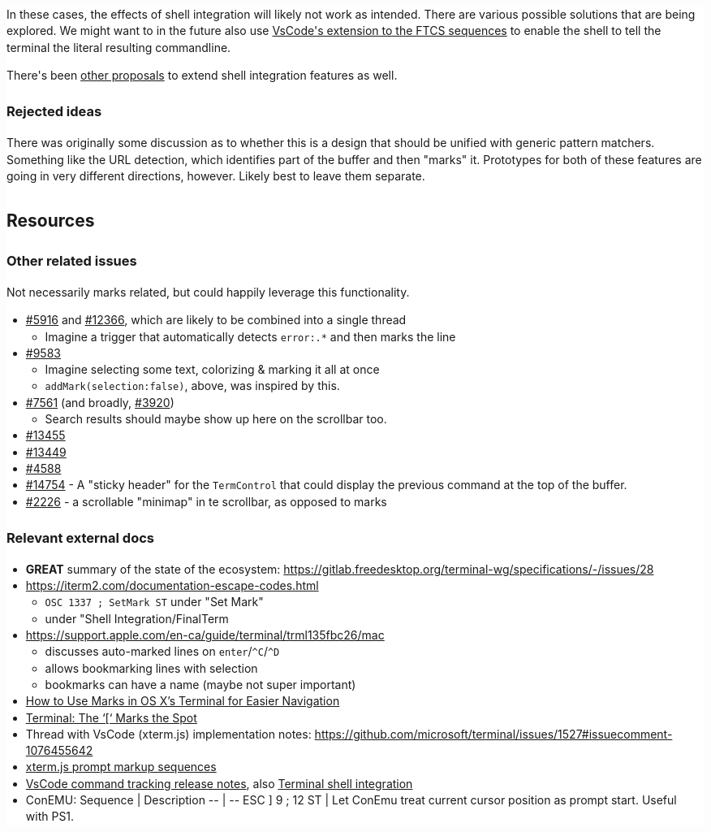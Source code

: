 In these cases, the effects of shell integration will likely not work as
intended. There are various possible solutions that are being explored. We might
want to in the future also use [VsCode's extension to the FTCS sequences] to
enable the shell to tell the terminal the literal resulting commandline.

There's been [other proposals] to extend shell integration features as well.

### Rejected ideas

There was originally some discussion as to whether this is a design that should
be unified with generic pattern matchers. Something like the URL detection,
which identifies part of the buffer and then "marks" it. Prototypes for both of
these features are going in very different directions, however. Likely best to
leave them separate.

## Resources

### Other related issues

Not necessarily marks related, but could happily leverage this functionality.

* [#5916] and [#12366], which are likely to be combined into a single thread
  - Imagine a trigger that automatically detects `error:.*` and then marks the line
* [#9583]
  - Imagine selecting some text, colorizing & marking it all at once
  - `addMark(selection:false)`, above, was inspired by this.
* [#7561] (and broadly, [#3920])
  - Search results should maybe show up here on the scrollbar too.
* [#13455]
* [#13449]
* [#4588]
* [#14754] - A "sticky header" for the `TermControl` that could display the
  previous command at the top of the buffer.
* [#2226] - a scrollable "minimap" in te scrollbar, as opposed to marks

### Relevant external docs
* **GREAT** summary of the state of the ecosystem: https://gitlab.freedesktop.org/terminal-wg/specifications/-/issues/28
* https://iterm2.com/documentation-escape-codes.html
  - `OSC 1337 ; SetMark ST` under "Set Mark"
  - under "Shell Integration/FinalTerm
* https://support.apple.com/en-ca/guide/terminal/trml135fbc26/mac
  - discusses auto-marked lines on `enter`/`^C`/`^D`
  - allows bookmarking lines with selection
  - bookmarks can have a name (maybe not super important)
* [How to Use Marks in OS X’s Terminal for Easier Navigation](https://www.howtogeek.com/256548/how-to-use-marks-in-os-xs-terminal-for-easier-navigation/)
* [Terminal: The ‘\[‘ Marks the Spot](https://scriptingosx.com/2017/03/terminal-the-marks-the-spot/)
* Thread with VsCode (xterm.js) implementation notes: https://github.com/microsoft/terminal/issues/1527#issuecomment-1076455642
* [xterm.js prompt markup sequences](https://github.com/microsoft/vscode/blob/39cc1e1c42b2e53e83b1846c2857ca194848cc1d/src/vs/workbench/contrib/terminal/browser/xterm/shellIntegrationAddon.ts#L50-L52)
* [VsCode command tracking release notes](https://code.visualstudio.com/updates/v1_22#_command-tracking), also [Terminal shell integration](https://code.visualstudio.com/updates/v1_65#_terminal-shell-integration)
* ConEMU:
  Sequence | Description
  -- | --
  ESC ] 9 ; 12 ST | Let ConEmu treat current cursor position as prompt start. Useful with PS1.


[#1527]: https://github.com/microsoft/terminal/issues/1527
[#12948]: https://github.com/microsoft/terminal/issues/12948
[#1527]: https://github.com/microsoft/terminal/issues/1527
[#6232]: https://github.com/microsoft/terminal/issues/6232
[#2226]: https://github.com/microsoft/terminal/issues/2226
[#12948]: https://github.com/microsoft/terminal/issues/12948
[#13163]: https://github.com/microsoft/terminal/issues/13163
[#12948]: https://github.com/microsoft/terminal/issues/12948
[#12948]: https://github.com/microsoft/terminal/issues/12948
[#12948]: https://github.com/microsoft/terminal/issues/12948
[#13455]: https://github.com/microsoft/terminal/issues/13455
[#13449]: https://github.com/microsoft/terminal/issues/13449
[#12948]: https://github.com/microsoft/terminal/issues/12948
[#12948]: https://github.com/microsoft/terminal/issues/12948
[#4588]: https://github.com/microsoft/terminal/issues/4588
[#5804]: https://github.com/microsoft/terminal/issues/5804
[#12948]: https://github.com/microsoft/terminal/issues/12948
[#12948]: https://github.com/microsoft/terminal/issues/12948
[#13455]: https://github.com/microsoft/terminal/issues/13455
[#5916]: https://github.com/microsoft/terminal/issues/5916
[#12366]: https://github.com/microsoft/terminal/issues/12366
[#9583]: https://github.com/microsoft/terminal/issues/9583
[#7561]: https://github.com/microsoft/terminal/issues/7561
[#3920]: https://github.com/microsoft/terminal/issues/3920
[#13455]: https://github.com/microsoft/terminal/issues/13455
[#13449]: https://github.com/microsoft/terminal/issues/13449
[#4588]: https://github.com/microsoft/terminal/issues/4588
[#14341]: https://github.com/microsoft/terminal/issues/14341
[#14045]: https://github.com/microsoft/terminal/issues/14045
[#14754]: https://github.com/microsoft/terminal/issues/14754
[#14341]: https://github.com/microsoft/terminal/issues/14341
[VsCode's extension to the FTCS sequences]: https://code.visualstudio.com/docs/terminal/shell-integration#_vs-code-custom-sequences-osc-633-st
[other proposals]: https://gitlab.freedesktop.org/terminal-wg/specifications/-/merge_requests/6#f6de1e5703f5806d0821d92b0274e895c4b6d850